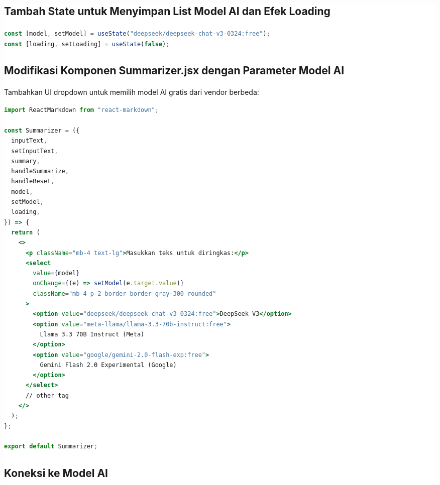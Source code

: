 
## Tambah State untuk Menyimpan List Model AI dan Efek Loading

```jsx
const [model, setModel] = useState("deepseek/deepseek-chat-v3-0324:free");
const [loading, setLoading] = useState(false);
```

## Modifikasi Komponen Summarizer.jsx dengan Parameter Model AI

Tambahkan UI dropdown untuk memilih model AI gratis dari vendor berbeda:

```jsx
import ReactMarkdown from "react-markdown";

const Summarizer = ({
  inputText,
  setInputText,
  summary,
  handleSummarize,
  handleReset,
  model,
  setModel,
  loading,
}) => {
  return (
    <>
      <p className="mb-4 text-lg">Masukkan teks untuk diringkas:</p>
      <select
        value={model}
        onChange={(e) => setModel(e.target.value)}
        className="mb-4 p-2 border border-gray-300 rounded"
      >
        <option value="deepseek/deepseek-chat-v3-0324:free">DeepSeek V3</option>
        <option value="meta-llama/llama-3.3-70b-instruct:free">
          Llama 3.3 70B Instruct (Meta)
        </option>
        <option value="google/gemini-2.0-flash-exp:free">
          Gemini Flash 2.0 Experimental (Google)
        </option>
      </select>
      // other tag
    </>
  );
};

export default Summarizer;
```

## Koneksi ke Model AI
